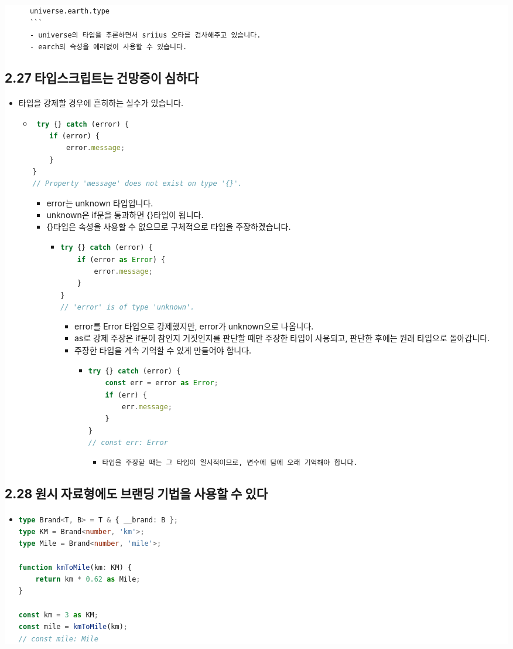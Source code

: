           universe.earth.type
          ```
          - universe의 타입을 추론하면서 sriius 오타를 검사해주고 있습니다.
          - earch의 속성을 에러없이 사용할 수 있습니다.

## 2.27 타입스크립트는 건망증이 심하다
- 타입을 강제할 경우에 흔히하는 실수가 있습니다.
  - ```ts
     try {} catch (error) {
        if (error) {
            error.message;
        }
    }
    // Property 'message' does not exist on type '{}'.
    ```
    - error는 unknown 타입입니다.
    - unknown은 if문을 통과하면 {}타입이 됩니다.
    - {}타입은 속성을 사용할 수 없으므로 구체적으로 타입을 주장하겠습니다.
      - ```ts
        try {} catch (error) {
            if (error as Error) {
                error.message;
            }
        }
        // 'error' is of type 'unknown'.
        ```
        - error를 Error 타입으로 강제했지만, error가 unknown으로 나옵니다.
        - as로 강제 주장은 if문이 참인지 거짓인지를 판단할 때만 주장한 타입이 사용되고, 판단한 후에는 원래 타입으로 돌아갑니다.
        - 주장한 타입을 계속 기억할 수 있게 만들어야 합니다.
          - ```ts
            try {} catch (error) {
                const err = error as Error;
                if (err) {
                    err.message;
                }
            }
            // const err: Error
            ```
            - `타입을 주장할 때는 그 타입이 일시적이므로, 변수에 담에 오래 기억해야 합니다.`

## 2.28 원시 자료형에도 브랜딩 기법을 사용할 수 있다
- ```ts
  type Brand<T, B> = T & { __brand: B };
  type KM = Brand<number, 'km'>;
  type Mile = Brand<number, 'mile'>;
  
  function kmToMile(km: KM) {
      return km * 0.62 as Mile;
  }
  
  const km = 3 as KM;
  const mile = kmToMile(km);
  // const mile: Mile
  